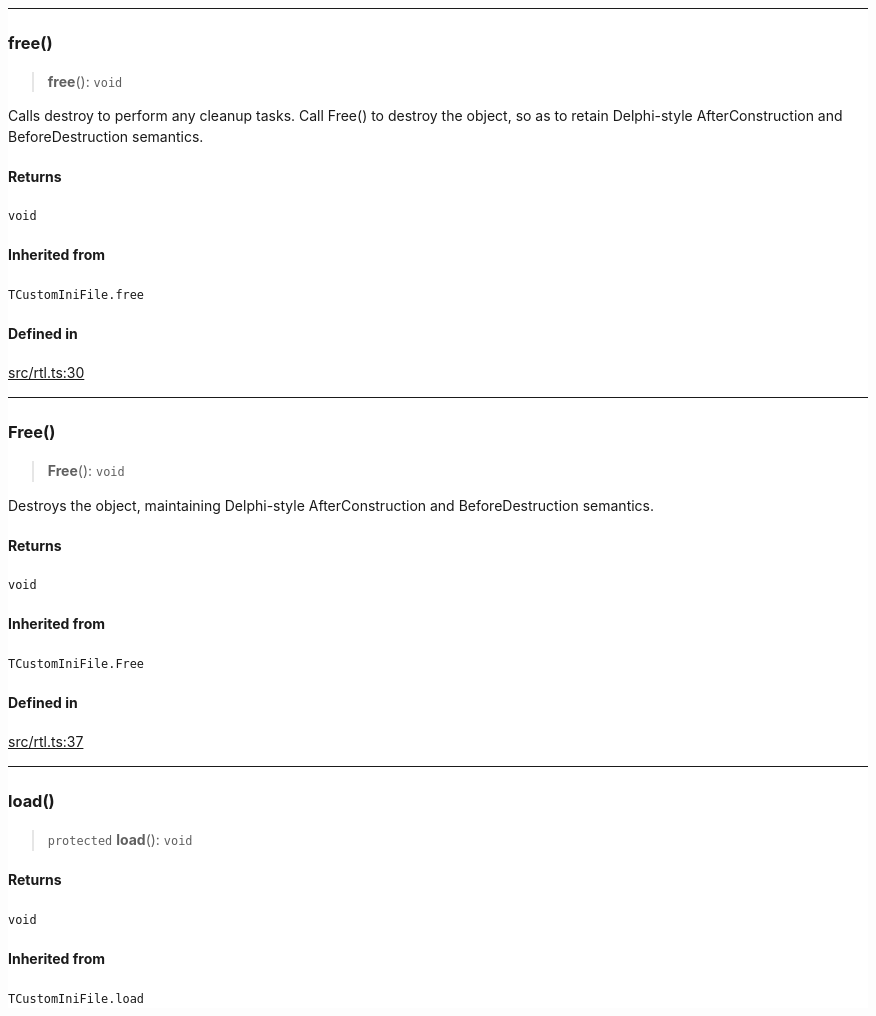***

### free()

> **free**(): `void`

Calls destroy to perform any cleanup tasks. Call Free() to destroy the object, so as to retain Delphi-style AfterConstruction and BeforeDestruction semantics.

#### Returns

`void`

#### Inherited from

`TCustomIniFile.free`

#### Defined in

[src/rtl.ts:30](https://github.com/chuacw/delphirtl/blob/d71b924f22790501bc0f05faa45f3a3158bae305/src/rtl.ts#L30)

***

### Free()

> **Free**(): `void`

Destroys the object, maintaining Delphi-style AfterConstruction and BeforeDestruction semantics.

#### Returns

`void`

#### Inherited from

`TCustomIniFile.Free`

#### Defined in

[src/rtl.ts:37](https://github.com/chuacw/delphirtl/blob/d71b924f22790501bc0f05faa45f3a3158bae305/src/rtl.ts#L37)

***

### load()

> `protected` **load**(): `void`

#### Returns

`void`

#### Inherited from

`TCustomIniFile.load`
